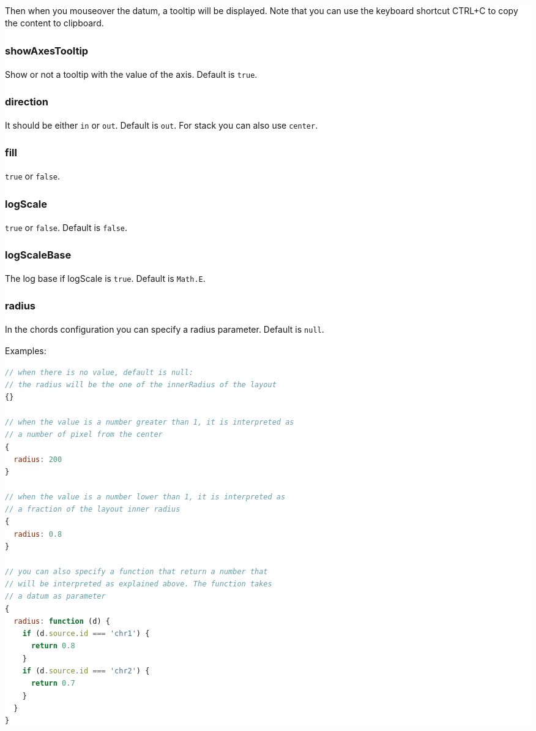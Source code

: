 Then when you mouseover the datum, a tooltip will be displayed.
Note that you can use the keyboard shortcut CTRL+C to copy the content to clipboard.

### showAxesTooltip

Show or not a tooltip with the value of the axis. Default is `true`.

### direction

It should be either `in` or `out`. Default is `out`. For stack you can also use `center`.

### fill

`true` or `false`.

### logScale

`true` or `false`. Default is `false`.

### logScaleBase

The log base if logScale is `true`. Default is `Math.E`.

### radius

In the chords configuration you can specify a radius parameter. Default is `null`.

Examples:

```javascript
// when there is no value, default is null:
// the radius will be the one of the innerRadius of the layout
{}

// when the value is a number greater than 1, it is interpreted as
// a number of pixel from the center
{
  radius: 200
}

// when the value is a number lower than 1, it is interpreted as
// a fraction of the layout inner radius
{
  radius: 0.8
}

// you can also specify a function that return a number that
// will be interpreted as explained above. The function takes
// a datum as parameter
{
  radius: function (d) {
    if (d.source.id === 'chr1') {
      return 0.8
    }
    if (d.source.id === 'chr2') {
      return 0.7
    }
  }
}
```
